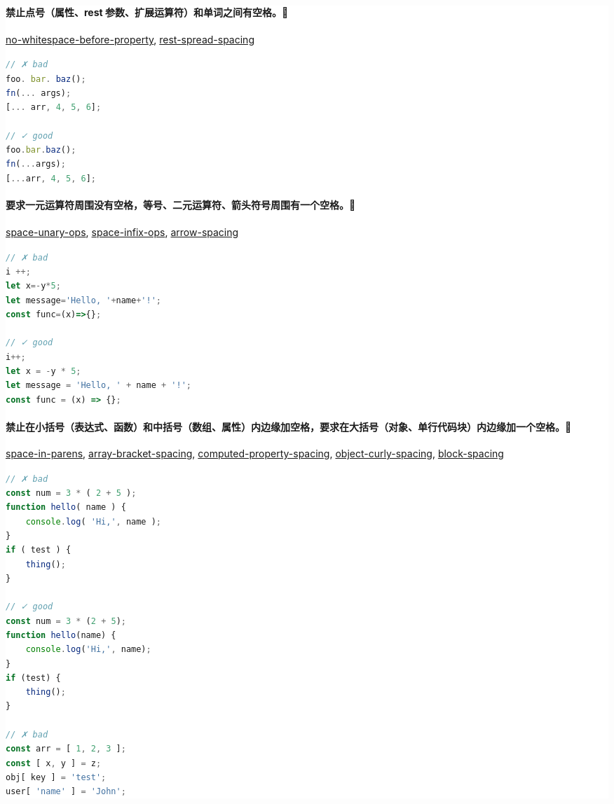 #### 禁止点号（属性、rest 参数、扩展运算符）和单词之间有空格。🔧
[no-whitespace-before-property](http://eslint.cn/docs/rules/no-whitespace-before-property), [rest-spread-spacing](http://eslint.cn/docs/rules/rest-spread-spacing)

``` javascript
// ✗ bad
foo. bar. baz();
fn(... args);
[... arr, 4, 5, 6];

// ✓ good
foo.bar.baz();
fn(...args);
[...arr, 4, 5, 6];
```

#### 要求一元运算符周围没有空格，等号、二元运算符、箭头符号周围有一个空格。🔧
[space-unary-ops](http://eslint.cn/docs/rules/space-unary-ops), [space-infix-ops](http://eslint.cn/docs/rules/space-infix-ops), [arrow-spacing](http://eslint.cn/docs/rules/arrow-spacing)

``` javascript
// ✗ bad
i ++;
let x=-y*5;
let message='Hello, '+name+'!';
const func=(x)=>{};

// ✓ good
i++;
let x = -y * 5;
let message = 'Hello, ' + name + '!';
const func = (x) => {};
```

#### 禁止在小括号（表达式、函数）和中括号（数组、属性）内边缘加空格，要求在大括号（对象、单行代码块）内边缘加一个空格。🔧
[space-in-parens](http://eslint.cn/docs/rules/space-in-parens), [array-bracket-spacing](http://eslint.cn/docs/rules/array-bracket-spacing), [computed-property-spacing](http://eslint.cn/docs/rules/computed-property-spacing), [object-curly-spacing](http://eslint.cn/docs/rules/object-curly-spacing), [block-spacing](http://eslint.cn/docs/rules/block-spacing)

``` javascript
// ✗ bad
const num = 3 * ( 2 + 5 );
function hello( name ) {
    console.log( 'Hi,', name );
}
if ( test ) {
    thing();
}

// ✓ good
const num = 3 * (2 + 5);
function hello(name) {
    console.log('Hi,', name);
}
if (test) {
    thing();
}

// ✗ bad
const arr = [ 1, 2, 3 ];
const [ x, y ] = z;
obj[ key ] = 'test';
user[ 'name' ] = 'John';

```